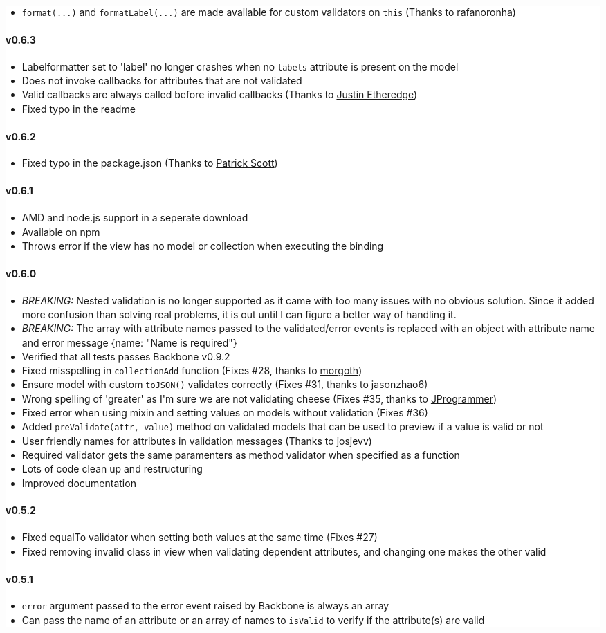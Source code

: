 * `format(...)` and `formatLabel(...)` are made available for custom validators on `this` (Thanks to [rafanoronha](https://github.com/rafanoronha))

#### v0.6.3

* Labelformatter set to 'label' no longer crashes when no `labels` attribute is present on the model
* Does not invoke callbacks for attributes that are not validated
* Valid callbacks are always called before invalid callbacks (Thanks to [Justin Etheredge](https://github.com/jetheredge))
* Fixed typo in the readme

#### v0.6.2

* Fixed typo in the package.json (Thanks to [Patrick Scott](https://github.com/patrickleet))

#### v0.6.1

* AMD and node.js support in a seperate download
* Available on npm
* Throws error if the view has no model or collection when executing the binding

#### v0.6.0

* *BREAKING:* Nested validation is no longer supported as it came with too many issues with no obvious solution. Since it added more confusion than solving real problems, it is out until I can figure a better way of handling it.
* *BREAKING:* The array with attribute names passed to the validated/error events is replaced with an object with attribute name and error message {name: "Name is required"}
* Verified that all tests passes Backbone v0.9.2
* Fixed misspelling in `collectionAdd` function (Fixes #28, thanks to [morgoth](https://github.com/morgoth))
* Ensure model with custom `toJSON()` validates correctly (Fixes #31, thanks to [jasonzhao6](https://github.com/jasonzhao6))
* Wrong spelling of 'greater' as I'm sure we are not validating cheese (Fixes #35, thanks to [JProgrammer](https://github.com/JProgrammer))
* Fixed error when using mixin and setting values on models without validation (Fixes #36)
* Added `preValidate(attr, value)` method on validated models that can be used to preview if a value is valid or not
* User friendly names for attributes in validation messages (Thanks to [josjevv](https://github.com/josjevv))
* Required validator gets the same paramenters as method validator when specified as a function
* Lots of code clean up and restructuring
* Improved documentation

#### v0.5.2

* Fixed equalTo validator when setting both values at the same time (Fixes #27)
* Fixed removing invalid class in view when validating dependent attributes, and changing one makes the other valid

#### v0.5.1

* `error` argument passed to the error event raised by Backbone is always an array
* Can pass the name of an attribute or an array of names to `isValid` to verify if the attribute(s) are valid
